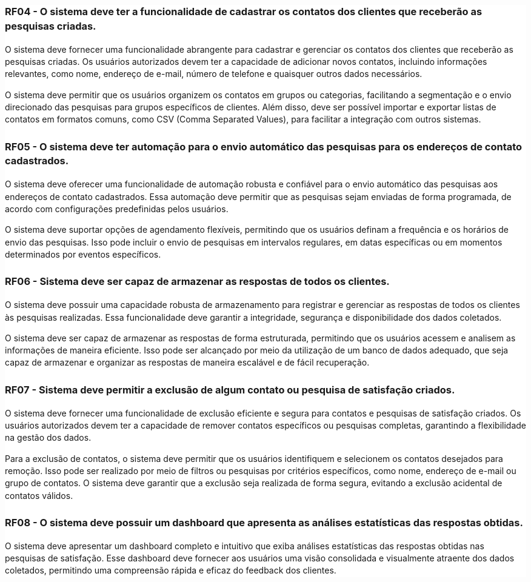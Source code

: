 ### RF04 - O sistema deve ter a funcionalidade de cadastrar os contatos dos clientes que receberão as pesquisas criadas.

O sistema deve fornecer uma funcionalidade abrangente para cadastrar e gerenciar os contatos dos clientes que receberão as pesquisas criadas. Os usuários autorizados devem ter a capacidade de adicionar novos contatos, incluindo informações relevantes, como nome, endereço de e-mail, número de telefone e quaisquer outros dados necessários.

O sistema deve permitir que os usuários organizem os contatos em grupos ou categorias, facilitando a segmentação e o envio direcionado das pesquisas para grupos específicos de clientes. Além disso, deve ser possível importar e exportar listas de contatos em formatos comuns, como CSV (Comma Separated Values), para facilitar a integração com outros sistemas.

### RF05 - O sistema deve ter automação para o envio automático das pesquisas para os endereços de contato cadastrados.

O sistema deve oferecer uma funcionalidade de automação robusta e confiável para o envio automático das pesquisas aos endereços de contato cadastrados. Essa automação deve permitir que as pesquisas sejam enviadas de forma programada, de acordo com configurações predefinidas pelos usuários.

O sistema deve suportar opções de agendamento flexíveis, permitindo que os usuários definam a frequência e os horários de envio das pesquisas. Isso pode incluir o envio de pesquisas em intervalos regulares, em datas específicas ou em momentos determinados por eventos específicos.

### RF06 - Sistema deve ser capaz de armazenar as respostas de todos os clientes.

O sistema deve possuir uma capacidade robusta de armazenamento para registrar e gerenciar as respostas de todos os clientes às pesquisas realizadas. Essa funcionalidade deve garantir a integridade, segurança e disponibilidade dos dados coletados.

O sistema deve ser capaz de armazenar as respostas de forma estruturada, permitindo que os usuários acessem e analisem as informações de maneira eficiente. Isso pode ser alcançado por meio da utilização de um banco de dados adequado, que seja capaz de armazenar e organizar as respostas de maneira escalável e de fácil recuperação.

### RF07 - Sistema deve permitir a exclusão de algum contato ou pesquisa de satisfação criados.

O sistema deve fornecer uma funcionalidade de exclusão eficiente e segura para contatos e pesquisas de satisfação criados. Os usuários autorizados devem ter a capacidade de remover contatos específicos ou pesquisas completas, garantindo a flexibilidade na gestão dos dados.

Para a exclusão de contatos, o sistema deve permitir que os usuários identifiquem e selecionem os contatos desejados para remoção. Isso pode ser realizado por meio de filtros ou pesquisas por critérios específicos, como nome, endereço de e-mail ou grupo de contatos. O sistema deve garantir que a exclusão seja realizada de forma segura, evitando a exclusão acidental de contatos válidos.

### RF08 - O sistema deve possuir um dashboard que apresenta as análises estatísticas das respostas obtidas.

O sistema deve apresentar um dashboard completo e intuitivo que exiba análises estatísticas das respostas obtidas nas pesquisas de satisfação. Esse dashboard deve fornecer aos usuários uma visão consolidada e visualmente atraente dos dados coletados, permitindo uma compreensão rápida e eficaz do feedback dos clientes.
